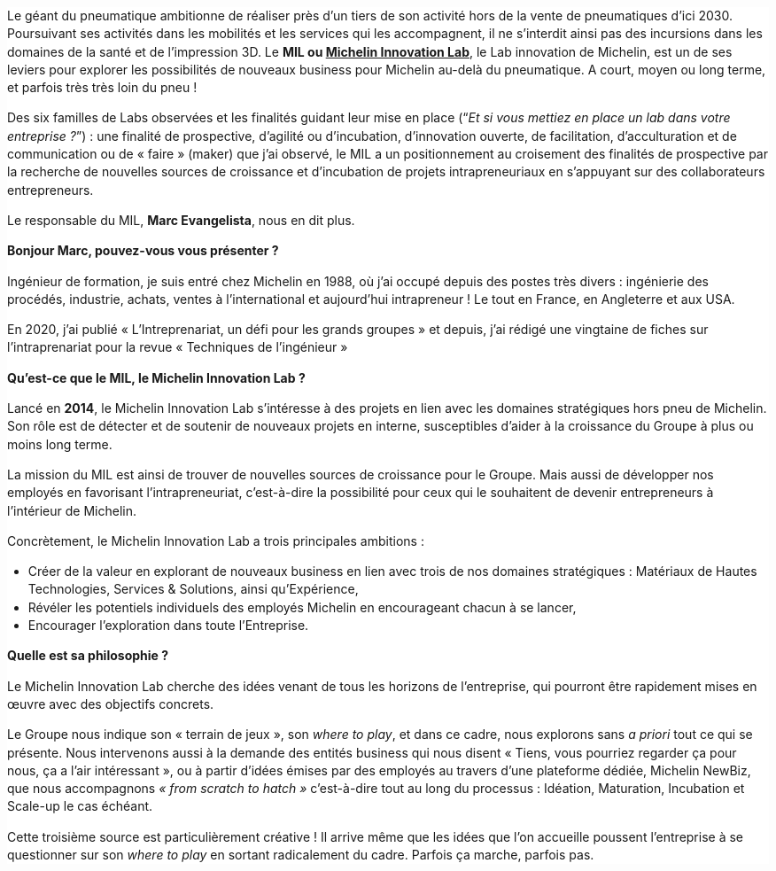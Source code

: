 Le géant du pneumatique ambitionne de réaliser près d’un tiers de son activité hors de la vente de pneumatiques d’ici 2030. Poursuivant ses activités dans les mobilités et les services qui les accompagnent, il ne s’interdit ainsi pas des incursions dans les domaines de la santé et de l’impression 3D. Le **MIL ou [Michelin Innovation Lab](https://fondation.michelin.com/innovation-lab)**, le Lab innovation de Michelin, est un de ses leviers pour explorer les possibilités de nouveaux business pour Michelin au-delà du pneumatique. A court, moyen ou long terme, et parfois très très loin du pneu !

Des six familles de Labs observées et les finalités guidant leur mise en place (“*Et si vous mettiez en place un lab dans votre entreprise ?*”) : une finalité de prospective, d’agilité ou d’incubation, d’innovation ouverte, de facilitation, d’acculturation et de communication ou de « faire » (maker) que j’ai observé, le MIL a un positionnement au croisement des finalités de prospective par la recherche de nouvelles sources de croissance et d’incubation de projets intrapreneuriaux en s’appuyant sur des collaborateurs entrepreneurs.

Le responsable du MIL, **Marc Evangelista**, nous en dit plus.

**Bonjour Marc, pouvez-vous vous présenter ?**

Ingénieur de formation, je suis entré chez Michelin en 1988, où j’ai occupé depuis des postes très divers : ingénierie des procédés, industrie, achats, ventes à l’international et aujourd’hui intrapreneur ! Le tout en France, en Angleterre et aux USA.

En 2020, j’ai publié « L’Intreprenariat, un défi pour les grands groupes » et depuis, j’ai rédigé une vingtaine de fiches sur l’intraprenariat pour la revue « Techniques de l’ingénieur »

**Qu’est-ce que le MIL, le Michelin Innovation Lab ?**

Lancé en **2014**, le Michelin Innovation Lab s’intéresse à des projets en lien avec les domaines stratégiques hors pneu de Michelin. Son rôle est de détecter et de soutenir de nouveaux projets en interne, susceptibles d’aider à la croissance du Groupe à plus ou moins long terme.

La mission du MIL est ainsi de trouver de nouvelles sources de croissance pour le Groupe. Mais aussi de développer nos employés en favorisant l’intrapreneuriat, c’est-à-dire la possibilité pour ceux qui le souhaitent de devenir entrepreneurs à l’intérieur de Michelin.

Concrètement, le Michelin Innovation Lab a trois principales ambitions :

- Créer de la valeur en explorant de nouveaux business en lien avec trois de nos domaines stratégiques : Matériaux de Hautes Technologies, Services & Solutions, ainsi qu’Expérience,
- Révéler les potentiels individuels des employés Michelin en encourageant chacun à se lancer,
- Encourager l’exploration dans toute l’Entreprise.

**Quelle est sa philosophie ?**

Le Michelin Innovation Lab cherche des idées venant de tous les horizons de l’entreprise, qui pourront être rapidement mises en œuvre avec des objectifs concrets.

Le Groupe nous indique son « terrain de jeux », son *where to play*, et dans ce cadre, nous explorons sans *a priori* tout ce qui se présente. Nous intervenons aussi à la demande des entités business qui nous disent « Tiens, vous pourriez regarder ça pour nous, ça a l’air intéressant », ou à partir d’idées émises par des employés au travers d’une plateforme dédiée, Michelin NewBiz, que nous accompagnons *« from scratch to hatch »* c’est-à-dire tout au long du processus : Idéation, Maturation, Incubation et Scale-up le cas échéant.

Cette troisième source est particulièrement créative ! Il arrive même que les idées que l’on accueille poussent l’entreprise à se questionner sur son *where to play* en sortant radicalement du cadre. Parfois ça marche, parfois pas.
